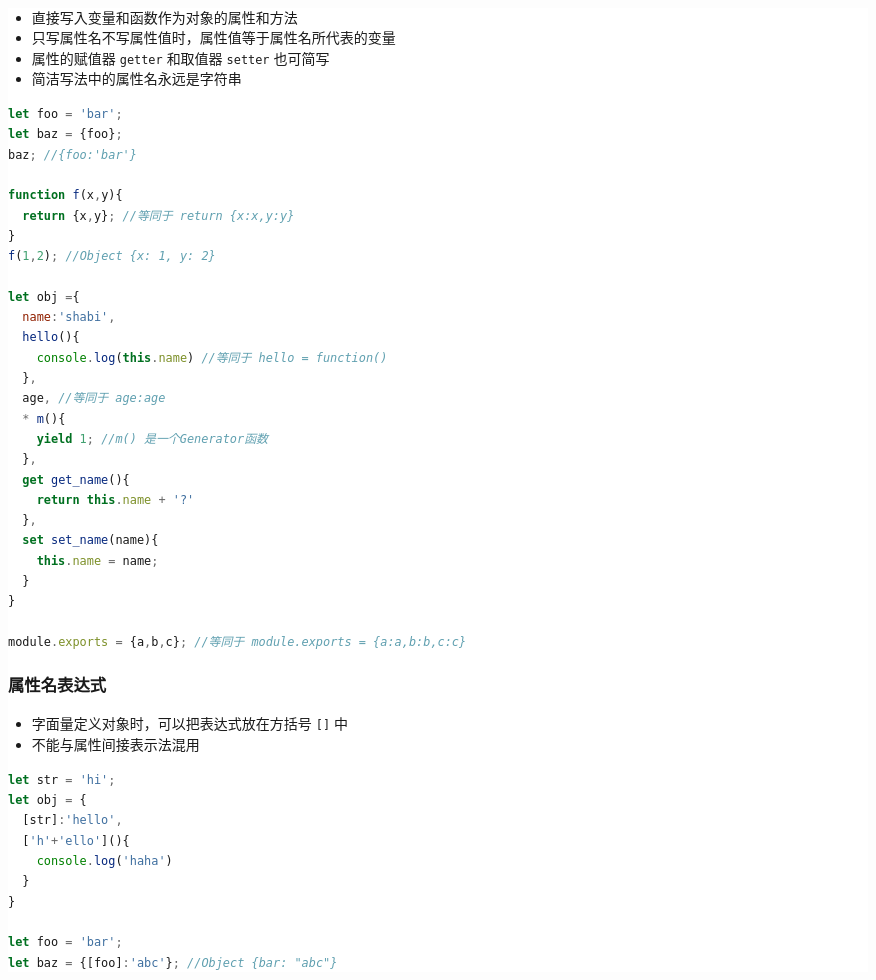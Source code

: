 - 直接写入变量和函数作为对象的属性和方法
- 只写属性名不写属性值时，属性值等于属性名所代表的变量
- 属性的赋值器 `getter` 和取值器 `setter` 也可简写
- 简洁写法中的属性名永远是字符串

```javascript
let foo = 'bar';
let baz = {foo};
baz; //{foo:'bar'}

function f(x,y){
  return {x,y}; //等同于 return {x:x,y:y}
}
f(1,2); //Object {x: 1, y: 2}

let obj ={
  name:'shabi',
  hello(){
    console.log(this.name) //等同于 hello = function()
  },
  age, //等同于 age:age
  * m(){
    yield 1; //m() 是一个Generator函数
  },
  get get_name(){
    return this.name + '?'
  },
  set set_name(name){
    this.name = name;
  }
}

module.exports = {a,b,c}; //等同于 module.exports = {a:a,b:b,c:c}
```

### 属性名表达式

- 字面量定义对象时，可以把表达式放在方括号 `[]` 中
- 不能与属性间接表示法混用

```javascript
let str = 'hi';
let obj = {
  [str]:'hello',
  ['h'+'ello'](){
    console.log('haha')
  }
}

let foo = 'bar';
let baz = {[foo]:'abc'}; //Object {bar: "abc"}
```
